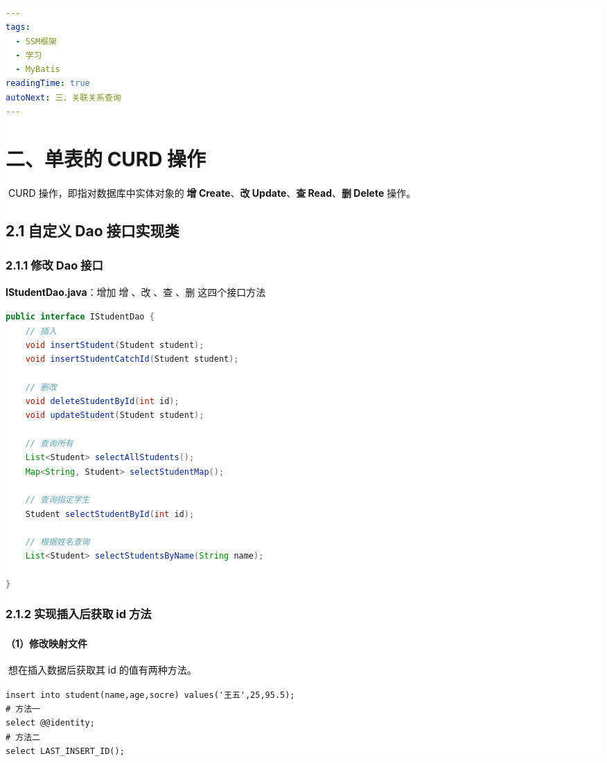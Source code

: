 ```yaml
---
tags:
  - SSM框架
  - 学习
  - MyBatis
readingTime: true 
autoNext: 三、关联关系查询
---
```

# 二、单表的 CURD 操作

​	CURD 操作，即指对数据库中实体对象的 **增 Create**、**改 Update**、**查 Read**、**删 Delete** 操作。

## 2.1 自定义 Dao 接口实现类

### 2.1.1 修改 Dao 接口

**IStudentDao.java**：增加 增 、改 、查 、删 这四个接口方法

```java
public interface IStudentDao {
	// 插入
	void insertStudent(Student student);
	void insertStudentCatchId(Student student);

	// 删改
	void deleteStudentById(int id);
	void updateStudent(Student student);

	// 查询所有
	List<Student> selectAllStudents();
	Map<String, Student> selectStudentMap();

	// 查询指定学生
	Student selectStudentById(int id);
	
	// 根据姓名查询
	List<Student> selectStudentsByName(String name);

}
```

### 2.1.2 实现插入后获取 id 方法

#### （1）修改映射文件

​	想在插入数据后获取其 id 的值有两种方法。

```mysql
insert into student(name,age,socre) values('王五',25,95.5);
# 方法一
select @@identity;
# 方法二
select LAST_INSERT_ID();
```
